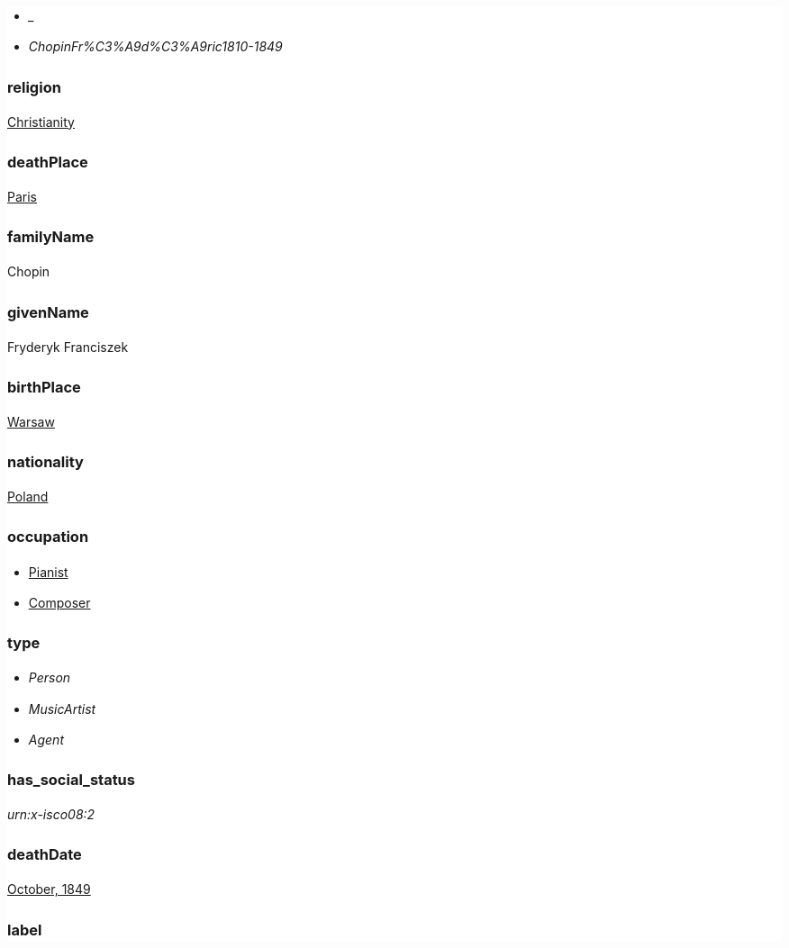  - *_*

 - *ChopinFr%C3%A9d%C3%A9ric1810-1849*

### religion


[Christianity](#Christianity)

### deathPlace


[Paris](#Paris)

### familyName


Chopin

### givenName


Fryderyk Franciszek

### birthPlace


[Warsaw](#Warsaw)

### nationality


[Poland](#Poland)

### occupation

 - [Pianist](#Pianist)

 - [Composer](#Composer)

### type

 - *Person*

 - *MusicArtist*

 - *Agent*

### has_social_status


*urn:x-isco08:2*

### deathDate


[October, 1849](#October-1849)

### label
